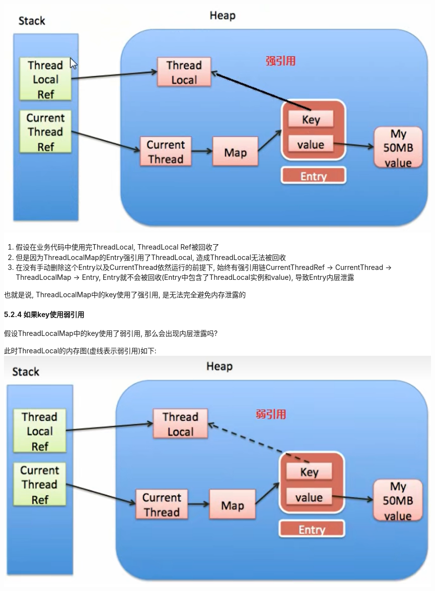 ![alt text](images/ThreadLocal-006.png)

1. 假设在业务代码中使用完ThreadLocal, ThreadLocal Ref被回收了
2. 但是因为ThreadLocalMap的Entry强引用了ThreadLocal, 造成ThreadLocal无法被回收
3. 在没有手动删除这个Entry以及CurrentThread依然运行的前提下, 始终有强引用链CurrentThreadRef -> CurrentThread -> ThreadLocalMap -> Entry, Entry就不会被回收(Entry中包含了ThreadLocal实例和value), 导致Entry内层泄露

也就是说, ThreadLocalMap中的key使用了强引用, 是无法完全避免内存泄露的

#### 5.2.4 如果key使用弱引用

假设ThreadLocalMap中的key使用了弱引用, 那么会出现内层泄露吗?<br>

此时ThreadLocal的内存图(虚线表示弱引用)如下:
![alt text](images/ThreadLocal-007.png)
